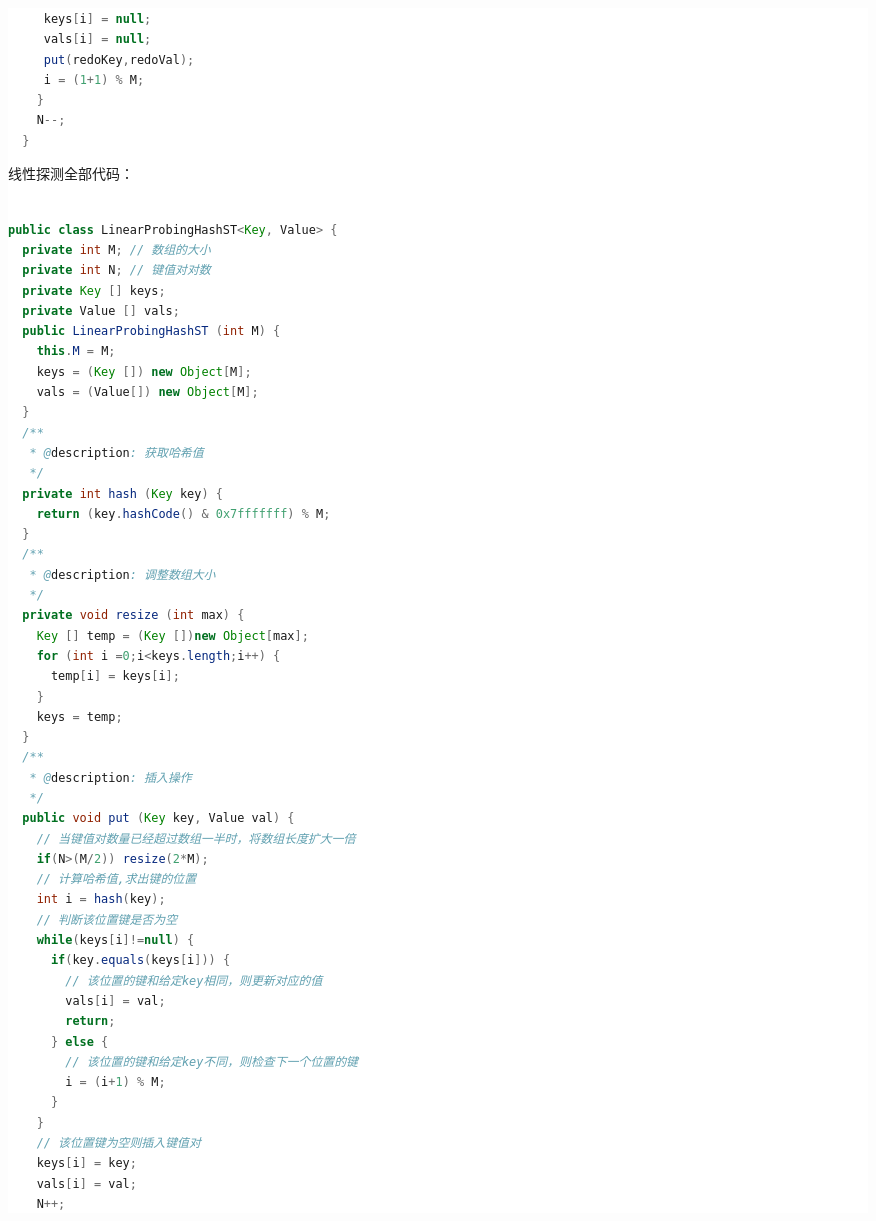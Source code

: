 ```java
     keys[i] = null;
     vals[i] = null;
     put(redoKey,redoVal);
     i = (1+1) % M;
    }
    N--;
  }

```
 
 
 
线性探测全部代码： 

```java

public class LinearProbingHashST<Key, Value> {
  private int M; // 数组的大小
  private int N; // 键值对对数
  private Key [] keys;
  private Value [] vals;
  public LinearProbingHashST (int M) {
    this.M = M;
    keys = (Key []) new Object[M];
    vals = (Value[]) new Object[M];
  }
  /**
   * @description: 获取哈希值
   */
  private int hash (Key key) {
    return (key.hashCode() & 0x7fffffff) % M;
  }
  /**
   * @description: 调整数组大小
   */
  private void resize (int max) {
    Key [] temp = (Key [])new Object[max];
    for (int i =0;i<keys.length;i++) {
      temp[i] = keys[i];
    }
    keys = temp;
  }
  /**
   * @description: 插入操作
   */
  public void put (Key key, Value val) {
    // 当键值对数量已经超过数组一半时，将数组长度扩大一倍
    if(N>(M/2)) resize(2*M);
    // 计算哈希值,求出键的位置
    int i = hash(key);
    // 判断该位置键是否为空
    while(keys[i]!=null) {
      if(key.equals(keys[i])) {
        // 该位置的键和给定key相同，则更新对应的值
        vals[i] = val;
        return;
      } else {
        // 该位置的键和给定key不同，则检查下一个位置的键
        i = (i+1) % M;
      }
    }
    // 该位置键为空则插入键值对
    keys[i] = key;
    vals[i] = val;
    N++;
```

[18]: http://www.cnblogs.com/penghuwan/p/8037856.html
[0]: ./img/NbUJbmu.png
[1]: ./img/jyAniyR.png
[2]: ./img/uumi2mm.png
[3]: ./img/iENrm2y.png
[4]: ./img/iMBFNnj.png
[5]: ./img/VVBjYf7.png
[6]: ./img/Nfm6NrU.png
[7]: ./img/nuiem2q.png
[8]: ./img/jiAVrqJ.png
[9]: ./img/uQb22q7.png
[10]: ./img/FZv2yaZ.png
[11]: ./img/yMRVb2m.png
[12]: ./img/NNRBfmE.png
[13]: ./img/ZRJzaaQ.png
[14]: ./img/zU7R7br.png
[15]: ./img/RNFFnqr.png
[16]: ./img/vQZbAvv.png
[17]: ./img/3MvamaF.png